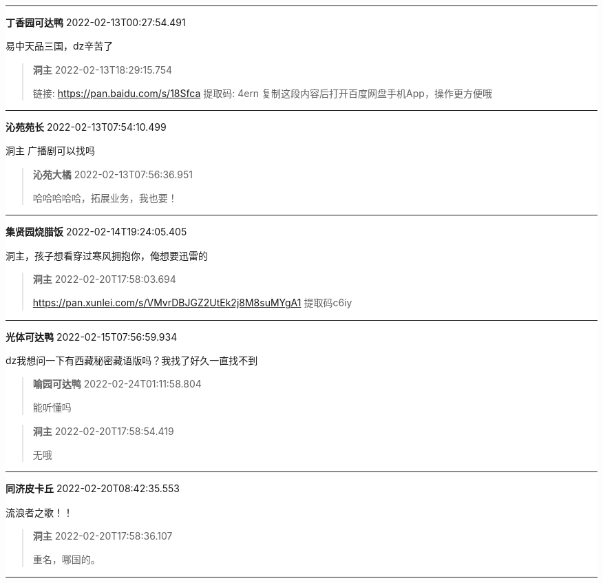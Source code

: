 
---

**丁香园可达鸭** 2022-02-13T00:27:54.491

易中天品三国，dz辛苦了

> **洞主** 2022-02-13T18:29:15.754
> 
> 链接: https://pan.baidu.com/s/18Sfca 提取码: 4ern 复制这段内容后打开百度网盘手机App，操作更方便哦


---

**沁苑苑长** 2022-02-13T07:54:10.499

洞主 广播剧可以找吗

> **沁苑大橘** 2022-02-13T07:56:36.951
> 
> 哈哈哈哈哈，拓展业务，我也要！


---

**集贤园烧腊饭** 2022-02-14T19:24:05.405

洞主，孩子想看穿过寒风拥抱你，俺想要迅雷的

> **洞主** 2022-02-20T17:58:03.694
> 
> https://pan.xunlei.com/s/VMvrDBJGZ2UtEk2j8M8suMYgA1
提取码c6iy


---

**光体可达鸭** 2022-02-15T07:56:59.934

dz我想问一下有西藏秘密藏语版吗？我找了好久一直找不到

> **喻园可达鸭** 2022-02-24T01:11:58.804
> 
> 能听懂吗


> **洞主** 2022-02-20T17:58:54.419
> 
> 无哦


---

**同济皮卡丘** 2022-02-20T08:42:35.553

流浪者之歌！！

> **洞主** 2022-02-20T17:58:36.107
> 
> 重名，哪国的。


---
